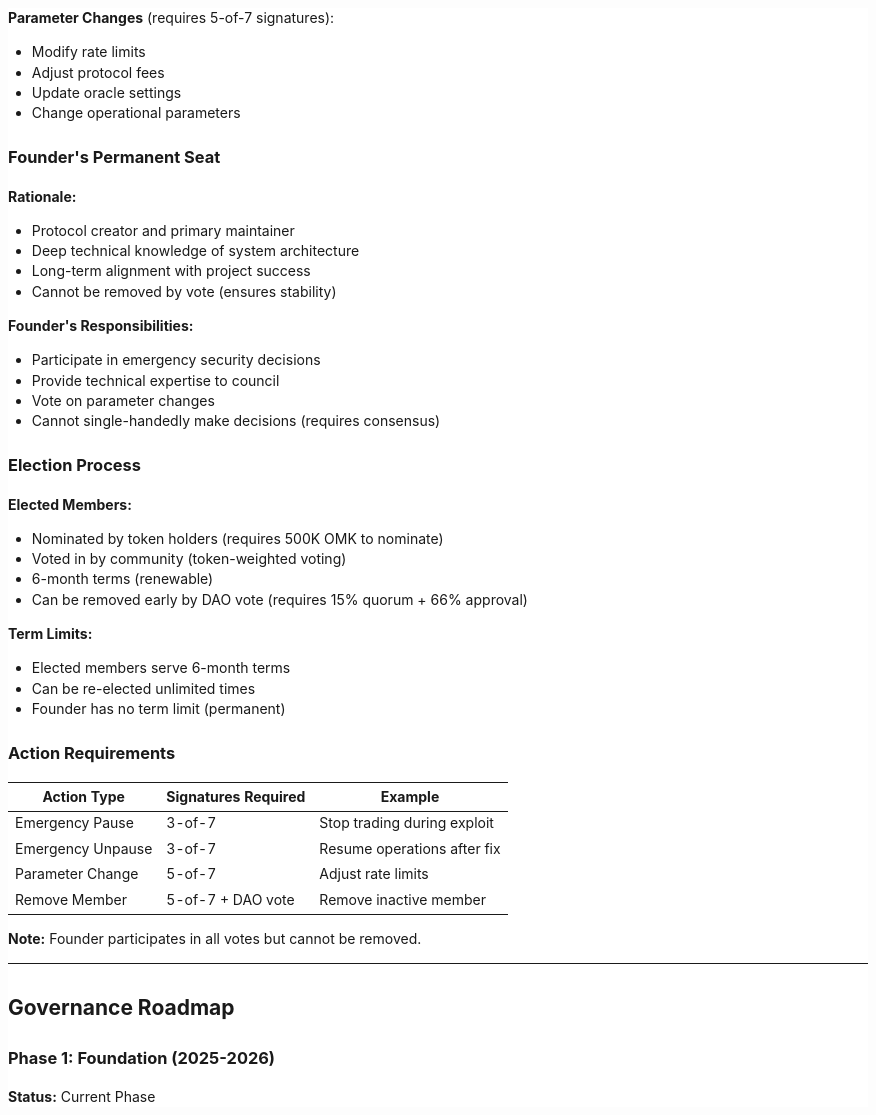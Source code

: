 **Parameter Changes** (requires 5-of-7 signatures):
- Modify rate limits
- Adjust protocol fees
- Update oracle settings
- Change operational parameters

### Founder's Permanent Seat

**Rationale:**
- Protocol creator and primary maintainer
- Deep technical knowledge of system architecture
- Long-term alignment with project success
- Cannot be removed by vote (ensures stability)

**Founder's Responsibilities:**
- Participate in emergency security decisions
- Provide technical expertise to council
- Vote on parameter changes
- Cannot single-handedly make decisions (requires consensus)

### Election Process

**Elected Members:**
- Nominated by token holders (requires 500K OMK to nominate)
- Voted in by community (token-weighted voting)
- 6-month terms (renewable)
- Can be removed early by DAO vote (requires 15% quorum + 66% approval)

**Term Limits:**
- Elected members serve 6-month terms
- Can be re-elected unlimited times
- Founder has no term limit (permanent)

### Action Requirements

| Action Type | Signatures Required | Example |
|-------------|---------------------|---------|
| Emergency Pause | 3-of-7 | Stop trading during exploit |
| Emergency Unpause | 3-of-7 | Resume operations after fix |
| Parameter Change | 5-of-7 | Adjust rate limits |
| Remove Member | 5-of-7 + DAO vote | Remove inactive member |

**Note:** Founder participates in all votes but cannot be removed.

---

## Governance Roadmap

### Phase 1: Foundation (2025-2026)
**Status:** Current Phase
